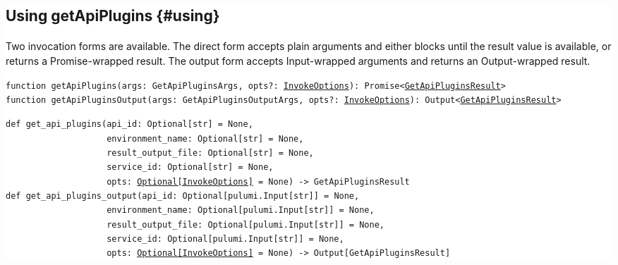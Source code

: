
## Using getApiPlugins {#using}

Two invocation forms are available. The direct form accepts plain
arguments and either blocks until the result value is available, or
returns a Promise-wrapped result. The output form accepts
Input-wrapped arguments and returns an Output-wrapped result.

<div>
<pulumi-chooser type="language" options="typescript,python,go,csharp,java,yaml"></pulumi-chooser>
</div>


<div>
<pulumi-choosable type="language" values="javascript,typescript">
<div class="highlight"
><pre class="chroma"><code class="language-typescript" data-lang="typescript"
><span class="k">function </span>getApiPlugins<span class="p">(</span><span class="nx">args</span><span class="p">:</span> <span class="nx">GetApiPluginsArgs</span><span class="p">,</span> <span class="nx">opts</span><span class="p">?:</span> <span class="nx"><a href="/docs/reference/pkg/nodejs/pulumi/pulumi/#InvokeOptions">InvokeOptions</a></span><span class="p">): Promise&lt;<span class="nx"><a href="#result">GetApiPluginsResult</a></span>></span
><span class="k">
function </span>getApiPluginsOutput<span class="p">(</span><span class="nx">args</span><span class="p">:</span> <span class="nx">GetApiPluginsOutputArgs</span><span class="p">,</span> <span class="nx">opts</span><span class="p">?:</span> <span class="nx"><a href="/docs/reference/pkg/nodejs/pulumi/pulumi/#InvokeOptions">InvokeOptions</a></span><span class="p">): Output&lt;<span class="nx"><a href="#result">GetApiPluginsResult</a></span>></span
></code></pre></div>
</pulumi-choosable>
</div>


<div>
<pulumi-choosable type="language" values="python">
<div class="highlight"><pre class="chroma"><code class="language-python" data-lang="python"
><span class="k">def </span>get_api_plugins<span class="p">(</span><span class="nx">api_id</span><span class="p">:</span> <span class="nx">Optional[str]</span> = None<span class="p">,</span>
                    <span class="nx">environment_name</span><span class="p">:</span> <span class="nx">Optional[str]</span> = None<span class="p">,</span>
                    <span class="nx">result_output_file</span><span class="p">:</span> <span class="nx">Optional[str]</span> = None<span class="p">,</span>
                    <span class="nx">service_id</span><span class="p">:</span> <span class="nx">Optional[str]</span> = None<span class="p">,</span>
                    <span class="nx">opts</span><span class="p">:</span> <span class="nx"><a href="/docs/reference/pkg/python/pulumi/#pulumi.InvokeOptions">Optional[InvokeOptions]</a></span> = None<span class="p">) -&gt;</span> <span>GetApiPluginsResult</span
><span class="k">
def </span>get_api_plugins_output<span class="p">(</span><span class="nx">api_id</span><span class="p">:</span> <span class="nx">Optional[pulumi.Input[str]]</span> = None<span class="p">,</span>
                    <span class="nx">environment_name</span><span class="p">:</span> <span class="nx">Optional[pulumi.Input[str]]</span> = None<span class="p">,</span>
                    <span class="nx">result_output_file</span><span class="p">:</span> <span class="nx">Optional[pulumi.Input[str]]</span> = None<span class="p">,</span>
                    <span class="nx">service_id</span><span class="p">:</span> <span class="nx">Optional[pulumi.Input[str]]</span> = None<span class="p">,</span>
                    <span class="nx">opts</span><span class="p">:</span> <span class="nx"><a href="/docs/reference/pkg/python/pulumi/#pulumi.InvokeOptions">Optional[InvokeOptions]</a></span> = None<span class="p">) -&gt;</span> <span>Output[GetApiPluginsResult]</span
></code></pre></div>
</pulumi-choosable>
</div>
